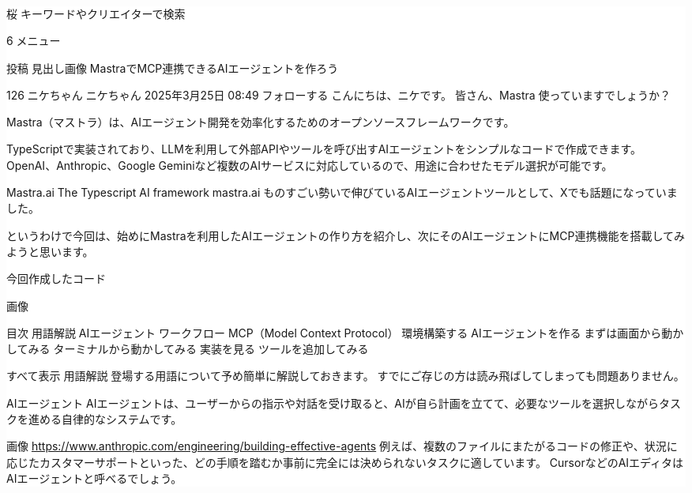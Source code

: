 桜
キーワードやクリエイターで検索


6
メニュー

 投稿
見出し画像
MastraでMCP連携できるAIエージェントを作ろう

126
ニケちゃん
ニケちゃん
2025年3月25日 08:49 フォローする
こんにちは、ニケです。
皆さん、Mastra 使っていますでしょうか？

Mastra（マストラ）は、AIエージェント開発を効率化するためのオープンソースフレームワークです。

TypeScriptで実装されており、LLMを利用して外部APIやツールを呼び出すAIエージェントをシンプルなコードで作成できます。
OpenAI、Anthropic、Google Geminiなど複数のAIサービスに対応しているので、用途に合わせたモデル選択が可能です。

Mastra.ai
The Typescript AI framework
mastra.ai
ものすごい勢いで伸びているAIエージェントツールとして、Xでも話題になっていました。


というわけで今回は、始めにMastraを利用したAIエージェントの作り方を紹介し、次にそのAIエージェントにMCP連携機能を搭載してみようと思います。

今回作成したコード

画像

目次
用語解説
AIエージェント
ワークフロー
MCP（Model Context Protocol）
環境構築する
AIエージェントを作る
まずは画面から動かしてみる
ターミナルから動かしてみる
実装を見る
ツールを追加してみる

すべて表示
用語解説
登場する用語について予め簡単に解説しておきます。
すでにご存じの方は読み飛ばしてしまっても問題ありません。

AIエージェント
AIエージェントは、ユーザーからの指示や対話を受け取ると、AIが自ら計画を立てて、必要なツールを選択しながらタスクを進める自律的なシステムです。

画像
https://www.anthropic.com/engineering/building-effective-agents
例えば、複数のファイルにまたがるコードの修正や、状況に応じたカスタマーサポートといった、どの手順を踏むか事前に完全には決められないタスクに適しています。
CursorなどのAIエディタはAIエージェントと呼べるでしょう。

